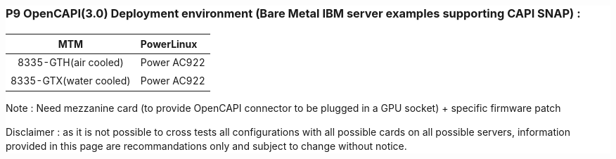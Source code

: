 ### P9 OpenCAPI(3.0) Deployment environment (Bare Metal IBM server examples supporting CAPI SNAP) :

| MTM| PowerLinux| 
|:--:|:-----------
| 8335-GTH(air cooled)       |Power AC922
| 8335-GTX(water cooled)     |Power AC922

Note : Need mezzanine card (to provide OpenCAPI connector to be plugged in a GPU socket) + specific firmware patch

Disclaimer : as it is not possible to cross tests all configurations with all possible cards on all possible servers, information provided in this page are recommandations only and subject to change without notice.
